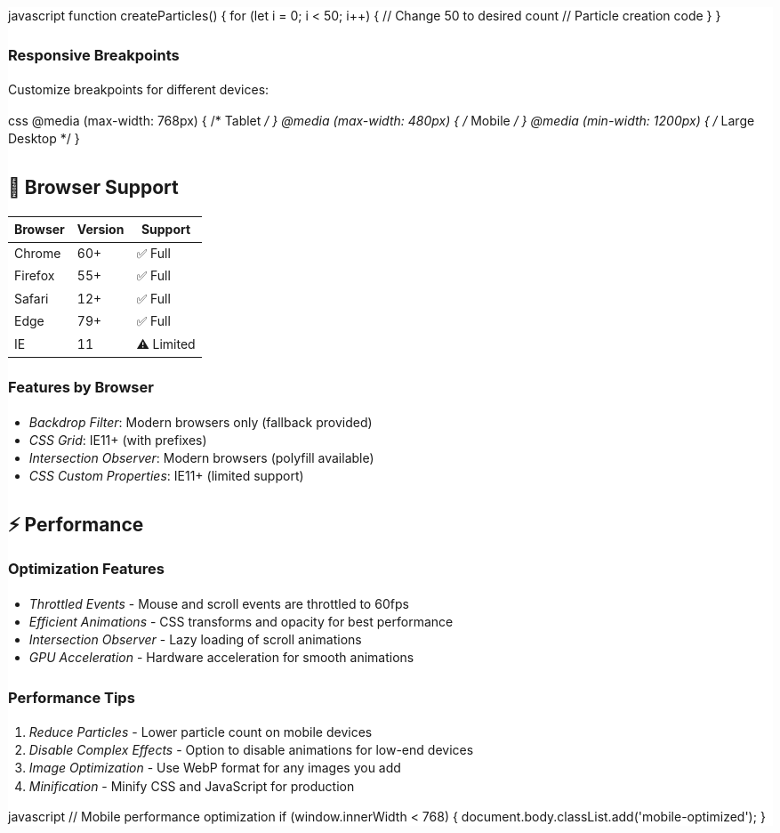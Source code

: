 javascript
function createParticles() {
  for (let i = 0; i < 50; i++) { // Change 50 to desired count
    // Particle creation code
  }
}


### Responsive Breakpoints
Customize breakpoints for different devices:

css
@media (max-width: 768px) { /* Tablet */ }
@media (max-width: 480px) { /* Mobile */ }
@media (min-width: 1200px) { /* Large Desktop */ }


## 📱 Browser Support

| Browser | Version | Support |
|---------|---------|---------|
| Chrome  | 60+     | ✅ Full |
| Firefox | 55+     | ✅ Full |
| Safari  | 12+     | ✅ Full |
| Edge    | 79+     | ✅ Full |
| IE      | 11      | ⚠ Limited |

### Features by Browser
- *Backdrop Filter*: Modern browsers only (fallback provided)
- *CSS Grid*: IE11+ (with prefixes)
- *Intersection Observer*: Modern browsers (polyfill available)
- *CSS Custom Properties*: IE11+ (limited support)

## ⚡ Performance

### Optimization Features
- *Throttled Events* - Mouse and scroll events are throttled to 60fps
- *Efficient Animations* - CSS transforms and opacity for best performance
- *Intersection Observer* - Lazy loading of scroll animations
- *GPU Acceleration* - Hardware acceleration for smooth animations

### Performance Tips
1. *Reduce Particles* - Lower particle count on mobile devices
2. *Disable Complex Effects* - Option to disable animations for low-end devices
3. *Image Optimization* - Use WebP format for any images you add
4. *Minification* - Minify CSS and JavaScript for production

javascript
// Mobile performance optimization
if (window.innerWidth < 768) {
  document.body.classList.add('mobile-optimized');
}

